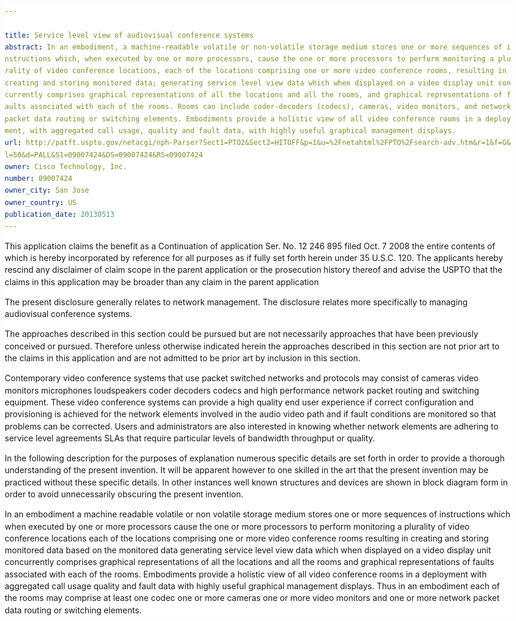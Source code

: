 ```yaml
---

title: Service level view of audiovisual conference systems
abstract: In an embodiment, a machine-readable volatile or non-volatile storage medium stores one or more sequences of instructions which, when executed by one or more processors, cause the one or more processors to perform monitoring a plurality of video conference locations, each of the locations comprising one or more video conference rooms, resulting in creating and storing monitored data; generating service level view data which when displayed on a video display unit concurrently comprises graphical representations of all the locations and all the rooms, and graphical representations of faults associated with each of the rooms. Rooms can include coder-decoders (codecs), cameras, video monitors, and network packet data routing or switching elements. Embodiments provide a holistic view of all video conference rooms in a deployment, with aggregated call usage, quality and fault data, with highly useful graphical management displays.
url: http://patft.uspto.gov/netacgi/nph-Parser?Sect1=PTO2&Sect2=HITOFF&p=1&u=%2Fnetahtml%2FPTO%2Fsearch-adv.htm&r=1&f=G&l=50&d=PALL&S1=09007424&OS=09007424&RS=09007424
owner: Cisco Technology, Inc.
number: 09007424
owner_city: San Jose
owner_country: US
publication_date: 20130513
---
```

This application claims the benefit as a Continuation of application Ser. No. 12 246 895 filed Oct. 7 2008 the entire contents of which is hereby incorporated by reference for all purposes as if fully set forth herein under 35 U.S.C. 120. The applicants hereby rescind any disclaimer of claim scope in the parent application or the prosecution history thereof and advise the USPTO that the claims in this application may be broader than any claim in the parent application

The present disclosure generally relates to network management. The disclosure relates more specifically to managing audiovisual conference systems.

The approaches described in this section could be pursued but are not necessarily approaches that have been previously conceived or pursued. Therefore unless otherwise indicated herein the approaches described in this section are not prior art to the claims in this application and are not admitted to be prior art by inclusion in this section.

Contemporary video conference systems that use packet switched networks and protocols may consist of cameras video monitors microphones loudspeakers coder decoders codecs and high performance network packet routing and switching equipment. These video conference systems can provide a high quality end user experience if correct configuration and provisioning is achieved for the network elements involved in the audio video path and if fault conditions are monitored so that problems can be corrected. Users and administrators are also interested in knowing whether network elements are adhering to service level agreements SLAs that require particular levels of bandwidth throughput or quality.

In the following description for the purposes of explanation numerous specific details are set forth in order to provide a thorough understanding of the present invention. It will be apparent however to one skilled in the art that the present invention may be practiced without these specific details. In other instances well known structures and devices are shown in block diagram form in order to avoid unnecessarily obscuring the present invention.

In an embodiment a machine readable volatile or non volatile storage medium stores one or more sequences of instructions which when executed by one or more processors cause the one or more processors to perform monitoring a plurality of video conference locations each of the locations comprising one or more video conference rooms resulting in creating and storing monitored data based on the monitored data generating service level view data which when displayed on a video display unit concurrently comprises graphical representations of all the locations and all the rooms and graphical representations of faults associated with each of the rooms. Embodiments provide a holistic view of all video conference rooms in a deployment with aggregated call usage quality and fault data with highly useful graphical management displays. Thus in an embodiment each of the rooms may comprise at least one codec one or more cameras one or more video monitors and one or more network packet data routing or switching elements.

